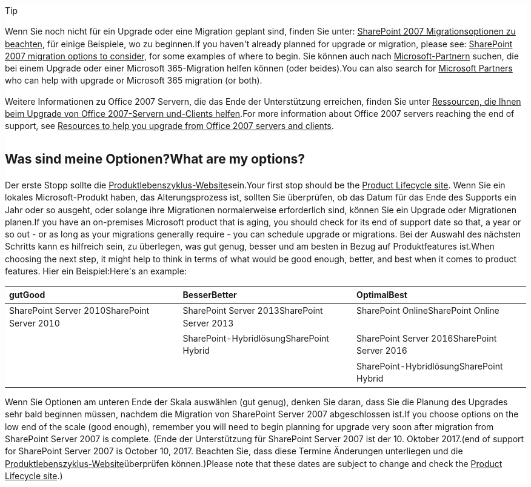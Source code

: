 > [!TIP]
> <span data-ttu-id="66bb7-119">Wenn Sie noch nicht für ein Upgrade oder eine Migration geplant sind, finden Sie unter: [SharePoint 2007 Migrationsoptionen zu beachten](sharepoint-2007-migration-options.md), für einige Beispiele, wo zu beginnen.</span><span class="sxs-lookup"><span data-stu-id="66bb7-119">If you haven't already planned for upgrade or migration, please see: [SharePoint 2007 migration options to consider](sharepoint-2007-migration-options.md), for some examples of where to begin.</span></span> <span data-ttu-id="66bb7-120">Sie können auch nach [Microsoft-Partnern](https://go.microsoft.com/fwlink/?linkid=841249) suchen, die bei einem Upgrade oder einer Microsoft 365-Migration helfen können (oder beides).</span><span class="sxs-lookup"><span data-stu-id="66bb7-120">You can also search for [Microsoft Partners](https://go.microsoft.com/fwlink/?linkid=841249) who can help with upgrade or Microsoft 365 migration (or both).</span></span> 
  
<span data-ttu-id="66bb7-121">Weitere Informationen zu Office 2007 Servern, die das Ende der Unterstützung erreichen, finden Sie unter [Ressourcen, die Ihnen beim Upgrade von Office 2007-Servern und-Clients helfen](upgrade-from-office-2007-servers-and-products.md).</span><span class="sxs-lookup"><span data-stu-id="66bb7-121">For more information about Office 2007 servers reaching the end of support, see [Resources to help you upgrade from Office 2007 servers and clients](upgrade-from-office-2007-servers-and-products.md).</span></span>
  
## <a name="what-are-my-options"></a><span data-ttu-id="66bb7-122">Was sind meine Optionen?</span><span class="sxs-lookup"><span data-stu-id="66bb7-122">What are my options?</span></span>

<span data-ttu-id="66bb7-123">Der erste Stopp sollte die [Produktlebenszyklus-Website](https://go.microsoft.com/fwlink/?linkid=843148)sein.</span><span class="sxs-lookup"><span data-stu-id="66bb7-123">Your first stop should be the [Product Lifecycle site](https://go.microsoft.com/fwlink/?linkid=843148).</span></span> <span data-ttu-id="66bb7-124">Wenn Sie ein lokales Microsoft-Produkt haben, das Alterungsprozess ist, sollten Sie überprüfen, ob das Datum für das Ende des Supports ein Jahr oder so ausgeht, oder solange ihre Migrationen normalerweise erforderlich sind, können Sie ein Upgrade oder Migrationen planen.</span><span class="sxs-lookup"><span data-stu-id="66bb7-124">If you have an on-premises Microsoft product that is aging, you should check for its end of support date so that, a year or so out - or as long as your migrations generally require - you can schedule upgrade or migrations.</span></span> <span data-ttu-id="66bb7-125">Bei der Auswahl des nächsten Schritts kann es hilfreich sein, zu überlegen, was gut genug, besser und am besten in Bezug auf Produktfeatures ist.</span><span class="sxs-lookup"><span data-stu-id="66bb7-125">When choosing the next step, it might help to think in terms of what would be good enough, better, and best when it comes to product features.</span></span> <span data-ttu-id="66bb7-126">Hier ein Beispiel:</span><span class="sxs-lookup"><span data-stu-id="66bb7-126">Here's an example:</span></span>
  
|<span data-ttu-id="66bb7-127">**gut**</span><span class="sxs-lookup"><span data-stu-id="66bb7-127">**Good**</span></span>|<span data-ttu-id="66bb7-128">**Besser**</span><span class="sxs-lookup"><span data-stu-id="66bb7-128">**Better**</span></span>|<span data-ttu-id="66bb7-129">**Optimal**</span><span class="sxs-lookup"><span data-stu-id="66bb7-129">**Best**</span></span>|
|:-----|:-----|:-----|
|<span data-ttu-id="66bb7-130">SharePoint Server 2010</span><span class="sxs-lookup"><span data-stu-id="66bb7-130">SharePoint Server 2010</span></span>  <br/> |<span data-ttu-id="66bb7-131">SharePoint Server 2013</span><span class="sxs-lookup"><span data-stu-id="66bb7-131">SharePoint Server 2013</span></span>  <br/> |<span data-ttu-id="66bb7-132">SharePoint Online</span><span class="sxs-lookup"><span data-stu-id="66bb7-132">SharePoint Online</span></span>  <br/> |
||<span data-ttu-id="66bb7-133">SharePoint-Hybridlösung</span><span class="sxs-lookup"><span data-stu-id="66bb7-133">SharePoint Hybrid</span></span>  <br/> |<span data-ttu-id="66bb7-134">SharePoint Server 2016</span><span class="sxs-lookup"><span data-stu-id="66bb7-134">SharePoint Server 2016</span></span>  <br/> |
|||<span data-ttu-id="66bb7-135">SharePoint-Hybridlösung</span><span class="sxs-lookup"><span data-stu-id="66bb7-135">SharePoint Hybrid</span></span>  <br/> |
   
<span data-ttu-id="66bb7-136">Wenn Sie Optionen am unteren Ende der Skala auswählen (gut genug), denken Sie daran, dass Sie die Planung des Upgrades sehr bald beginnen müssen, nachdem die Migration von SharePoint Server 2007 abgeschlossen ist.</span><span class="sxs-lookup"><span data-stu-id="66bb7-136">If you choose options on the low end of the scale (good enough), remember you will need to begin planning for upgrade very soon after migration from SharePoint Server 2007 is complete.</span></span> <span data-ttu-id="66bb7-137">(Ende der Unterstützung für SharePoint Server 2007 ist der 10. Oktober 2017.</span><span class="sxs-lookup"><span data-stu-id="66bb7-137">(end of support for SharePoint Server 2007 is October 10, 2017.</span></span> <span data-ttu-id="66bb7-138">Beachten Sie, dass diese Termine Änderungen unterliegen und die [Produktlebenszyklus-Website](https://support.microsoft.com/lifecycle)überprüfen können.)</span><span class="sxs-lookup"><span data-stu-id="66bb7-138">Please note that these dates are subject to change and check the [Product Lifecycle site](https://support.microsoft.com/lifecycle).)</span></span>
  